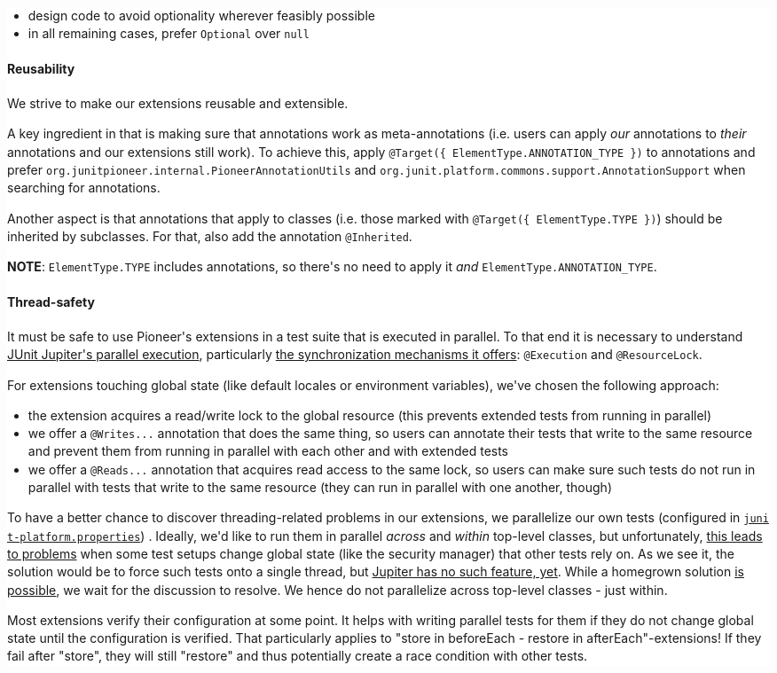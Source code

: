 * design code to avoid optionality wherever feasibly possible
* in all remaining cases, prefer `Optional` over `null`

#### Reusability

We strive to make our extensions reusable and extensible.

A key ingredient in that is making sure that annotations work as meta-annotations (i.e. users can apply _our_ annotations to _their_ annotations and our extensions still work).
To achieve this, apply `@Target({ ElementType.ANNOTATION_TYPE })` to annotations and prefer `org.junitpioneer.internal.PioneerAnnotationUtils` and `org.junit.platform.commons.support.AnnotationSupport` when searching for annotations.

Another aspect is that annotations that apply to classes (i.e. those marked with `@Target({ ElementType.TYPE })`) should be inherited by subclasses.
For that, also add the annotation `@Inherited`.

**NOTE**:
`ElementType.TYPE` includes annotations, so there's no need to apply it _and_ `ElementType.ANNOTATION_TYPE`.

#### Thread-safety

It must be safe to use Pioneer's extensions in a test suite that is executed in parallel.
To that end it is necessary to understand [JUnit Jupiter's parallel execution](https://junit.org/junit5/docs/current/user-guide/#writing-tests-parallel-execution), particularly [the synchronization mechanisms it offers](https://junit.org/junit5/docs/current/user-guide/#writing-tests-parallel-execution-synchronization): `@Execution` and `@ResourceLock`.

For extensions touching global state (like default locales or environment variables), we've chosen the following approach:

* the extension acquires a read/write lock to the global resource (this prevents extended tests from running in parallel)
* we offer a `@Writes...` annotation that does the same thing, so users can annotate their tests that write to the same resource and prevent them from running in parallel with each other and with extended tests
* we offer a `@Reads...` annotation that acquires read access to the same lock, so users can make sure such tests do not run in parallel with tests that write to the same resource (they can run in parallel with one another, though)

To have a better chance to discover threading-related problems in our extensions, we parallelize our own tests (configured in [`junit-platform.properties`](src/test/resources/junit-platform.properties)) .
Ideally, we'd like to run them in parallel _across_ and _within_ top-level classes, but unfortunately, [this leads to problems](https://github.com/junit-pioneer/junit-pioneer/pull/253#issuecomment-665235062) when some test setups change global state (like the security manager) that other tests rely on.
As we see it, the solution would be to force such tests onto a single thread, but [Jupiter has no such feature, yet](https://github.com/junit-team/junit5/issues/2142).
While a homegrown solution [is possible](https://github.com/junit-team/junit5/issues/2142#issuecomment-668409251), we wait for the discussion to resolve.
We hence do not parallelize across top-level classes - just within.

Most extensions verify their configuration at some point.
It helps with writing parallel tests for them if they do not change global state until the configuration is verified.
That particularly applies to "store in beforeEach - restore in afterEach"-extensions!
If they fail after "store", they will still "restore" and thus potentially create a race condition with other tests.
